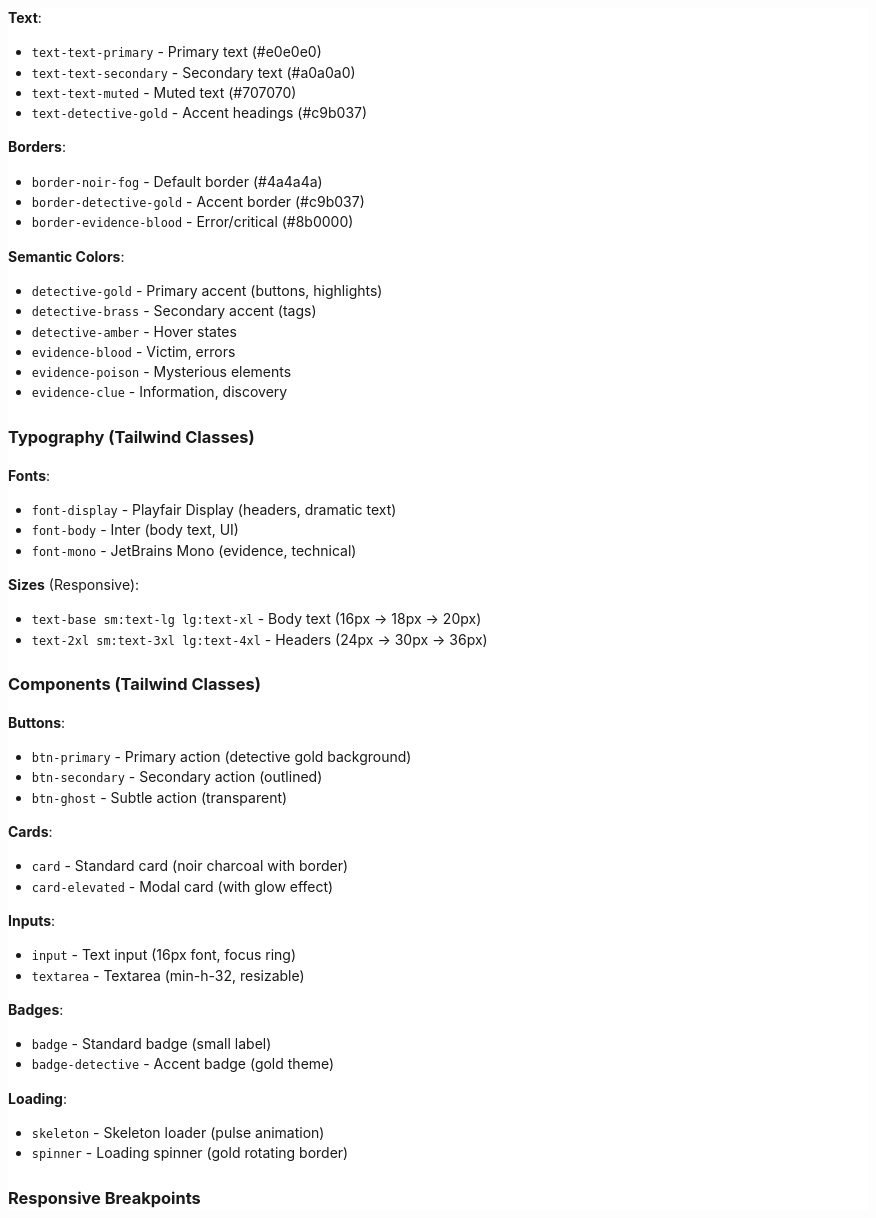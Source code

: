 **Text**:
- `text-text-primary` - Primary text (#e0e0e0)
- `text-text-secondary` - Secondary text (#a0a0a0)
- `text-text-muted` - Muted text (#707070)
- `text-detective-gold` - Accent headings (#c9b037)

**Borders**:
- `border-noir-fog` - Default border (#4a4a4a)
- `border-detective-gold` - Accent border (#c9b037)
- `border-evidence-blood` - Error/critical (#8b0000)

**Semantic Colors**:
- `detective-gold` - Primary accent (buttons, highlights)
- `detective-brass` - Secondary accent (tags)
- `detective-amber` - Hover states
- `evidence-blood` - Victim, errors
- `evidence-poison` - Mysterious elements
- `evidence-clue` - Information, discovery

### Typography (Tailwind Classes)

**Fonts**:
- `font-display` - Playfair Display (headers, dramatic text)
- `font-body` - Inter (body text, UI)
- `font-mono` - JetBrains Mono (evidence, technical)

**Sizes** (Responsive):
- `text-base sm:text-lg lg:text-xl` - Body text (16px → 18px → 20px)
- `text-2xl sm:text-3xl lg:text-4xl` - Headers (24px → 30px → 36px)

### Components (Tailwind Classes)

**Buttons**:
- `btn-primary` - Primary action (detective gold background)
- `btn-secondary` - Secondary action (outlined)
- `btn-ghost` - Subtle action (transparent)

**Cards**:
- `card` - Standard card (noir charcoal with border)
- `card-elevated` - Modal card (with glow effect)

**Inputs**:
- `input` - Text input (16px font, focus ring)
- `textarea` - Textarea (min-h-32, resizable)

**Badges**:
- `badge` - Standard badge (small label)
- `badge-detective` - Accent badge (gold theme)

**Loading**:
- `skeleton` - Skeleton loader (pulse animation)
- `spinner` - Loading spinner (gold rotating border)

### Responsive Breakpoints
